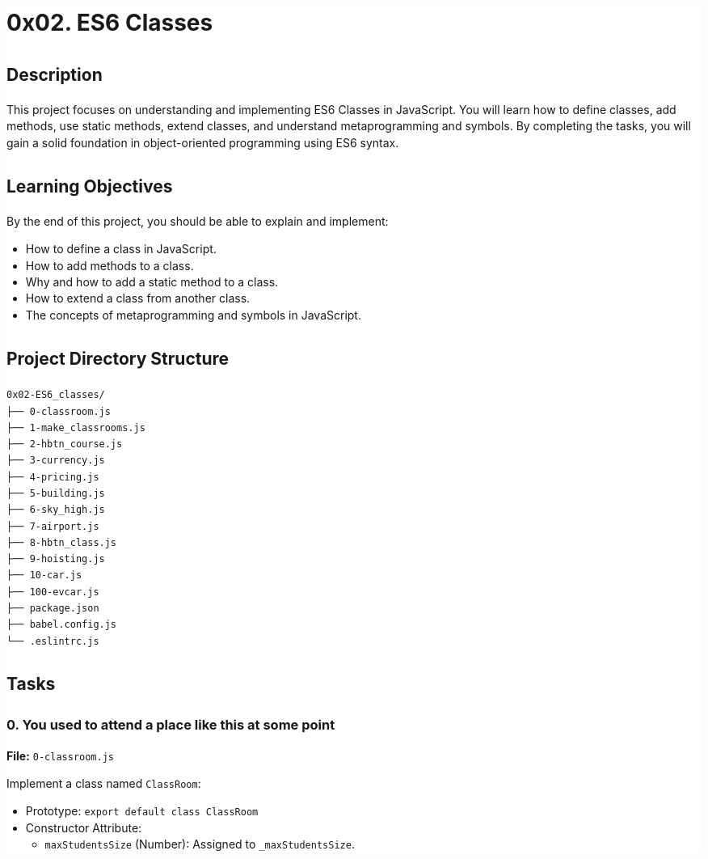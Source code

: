# 0x02. ES6 Classes

## Description

This project focuses on understanding and implementing ES6 Classes in JavaScript. You will learn how to define classes, add methods, use static methods, extend classes, and understand metaprogramming and symbols. By completing the tasks, you will gain a solid foundation in object-oriented programming using ES6 syntax.

## Learning Objectives

By the end of this project, you should be able to explain and implement:

- How to define a class in JavaScript.
- How to add methods to a class.
- Why and how to add a static method to a class.
- How to extend a class from another class.
- The concepts of metaprogramming and symbols in JavaScript.

## Project Directory Structure
```text
0x02-ES6_classes/
├── 0-classroom.js
├── 1-make_classrooms.js
├── 2-hbtn_course.js
├── 3-currency.js
├── 4-pricing.js
├── 5-building.js
├── 6-sky_high.js
├── 7-airport.js
├── 8-hbtn_class.js
├── 9-hoisting.js
├── 10-car.js
├── 100-evcar.js
├── package.json
├── babel.config.js
└── .eslintrc.js
```

## Tasks

### 0. You used to attend a place like this at some point

**File:** `0-classroom.js`

Implement a class named `ClassRoom`:

- Prototype: `export default class ClassRoom`
- Constructor Attribute:
    - `maxStudentsSize` (Number): Assigned to `_maxStudentsSize`.
